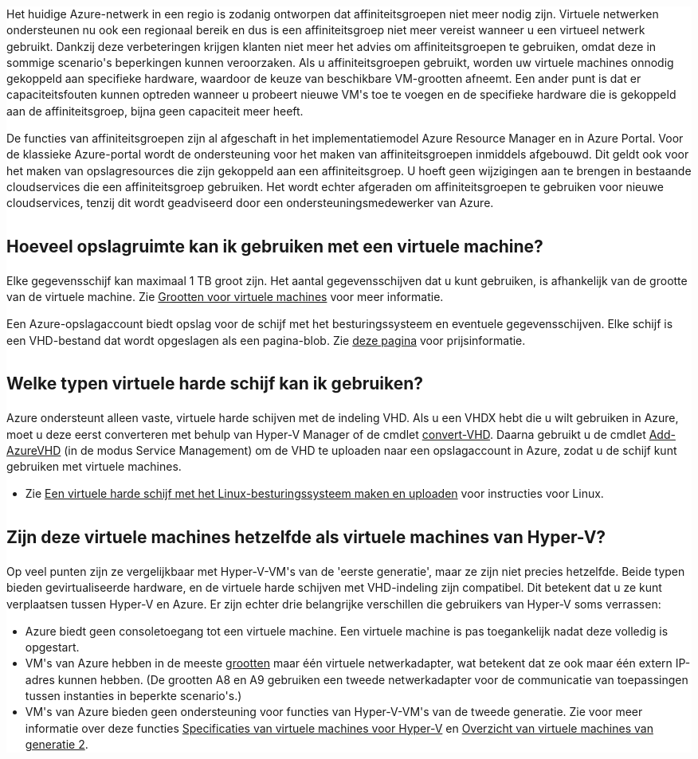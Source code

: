 Het huidige Azure-netwerk in een regio is zodanig ontworpen dat affiniteitsgroepen niet meer nodig zijn. Virtuele netwerken ondersteunen nu ook een regionaal bereik en dus is een affiniteitsgroep niet meer vereist wanneer u een virtueel netwerk gebruikt. Dankzij deze verbeteringen krijgen klanten niet meer het advies om affiniteitsgroepen te gebruiken, omdat deze in sommige scenario's beperkingen kunnen veroorzaken. Als u affiniteitsgroepen gebruikt, worden uw virtuele machines onnodig gekoppeld aan specifieke hardware, waardoor de keuze van beschikbare VM-grootten afneemt. Een ander punt is dat er capaciteitsfouten kunnen optreden wanneer u probeert nieuwe VM's toe te voegen en de specifieke hardware die is gekoppeld aan de affiniteitsgroep, bijna geen capaciteit meer heeft.

De functies van affiniteitsgroepen zijn al afgeschaft in het implementatiemodel Azure Resource Manager en in Azure Portal. Voor de klassieke Azure-portal wordt de ondersteuning voor het maken van affiniteitsgroepen inmiddels afgebouwd. Dit geldt ook voor het maken van opslagresources die zijn gekoppeld aan een affiniteitsgroep. U hoeft geen wijzigingen aan te brengen in bestaande cloudservices die een affiniteitsgroep gebruiken. Het wordt echter afgeraden om affiniteitsgroepen te gebruiken voor nieuwe cloudservices, tenzij dit wordt geadviseerd door een ondersteuningsmedewerker van Azure.

## <a name="how-much-storage-can-i-use-with-a-virtual-machine"></a>Hoeveel opslagruimte kan ik gebruiken met een virtuele machine?
Elke gegevensschijf kan maximaal 1 TB groot zijn. Het aantal gegevensschijven dat u kunt gebruiken, is afhankelijk van de grootte van de virtuele machine. Zie [Grootten voor virtuele machines](../articles/virtual-machines/linux/sizes.md?toc=%2fazure%2fvirtual-machines%2flinux%2ftoc.json) voor meer informatie.

Een Azure-opslagaccount biedt opslag voor de schijf met het besturingssysteem en eventuele gegevensschijven. Elke schijf is een VHD-bestand dat wordt opgeslagen als een pagina-blob. Zie [deze pagina](https://go.microsoft.com/fwlink/p/?LinkId=396819) voor prijsinformatie.

## <a name="which-virtual-hard-disk-types-can-i-use"></a>Welke typen virtuele harde schijf kan ik gebruiken?
Azure ondersteunt alleen vaste, virtuele harde schijven met de indeling VHD. Als u een VHDX hebt die u wilt gebruiken in Azure, moet u deze eerst converteren met behulp van Hyper-V Manager of de cmdlet [convert-VHD](https://go.microsoft.com/fwlink/p/?LinkId=393656). Daarna gebruikt u de cmdlet [Add-AzureVHD](https://msdn.microsoft.com/library/azure/dn495173.aspx) (in de modus Service Management) om de VHD te uploaden naar een opslagaccount in Azure, zodat u de schijf kunt gebruiken met virtuele machines.

* Zie [Een virtuele harde schijf met het Linux-besturingssysteem maken en uploaden](../articles/virtual-machines/linux/classic/create-upload-vhd-classic.md?toc=%2fazure%2fvirtual-machines%2flinux%2fclassic%2ftoc.json) voor instructies voor Linux.

## <a name="are-these-virtual-machines-the-same-as-hyper-v-virtual-machines"></a>Zijn deze virtuele machines hetzelfde als virtuele machines van Hyper-V?
Op veel punten zijn ze vergelijkbaar met Hyper-V-VM's van de 'eerste generatie', maar ze zijn niet precies hetzelfde. Beide typen bieden gevirtualiseerde hardware, en de virtuele harde schijven met VHD-indeling zijn compatibel. Dit betekent dat u ze kunt verplaatsen tussen Hyper-V en Azure. Er zijn echter drie belangrijke verschillen die gebruikers van Hyper-V soms verrassen:

* Azure biedt geen consoletoegang tot een virtuele machine. Een virtuele machine is pas toegankelijk nadat deze volledig is opgestart.
* VM's van Azure hebben in de meeste [grootten](../articles/virtual-machines/linux/sizes.md?toc=%2fazure%2fvirtual-machines%2flinux%2ftoc.json) maar één virtuele netwerkadapter, wat betekent dat ze ook maar één extern IP-adres kunnen hebben. (De grootten A8 en A9 gebruiken een tweede netwerkadapter voor de communicatie van toepassingen tussen instanties in beperkte scenario's.)
* VM's van Azure bieden geen ondersteuning voor functies van Hyper-V-VM's van de tweede generatie. Zie voor meer informatie over deze functies [Specificaties van virtuele machines voor Hyper-V](https://technet.microsoft.com/library/dn592184.aspx) en [Overzicht van virtuele machines van generatie 2](https://technet.microsoft.com/library/dn282285.aspx).
